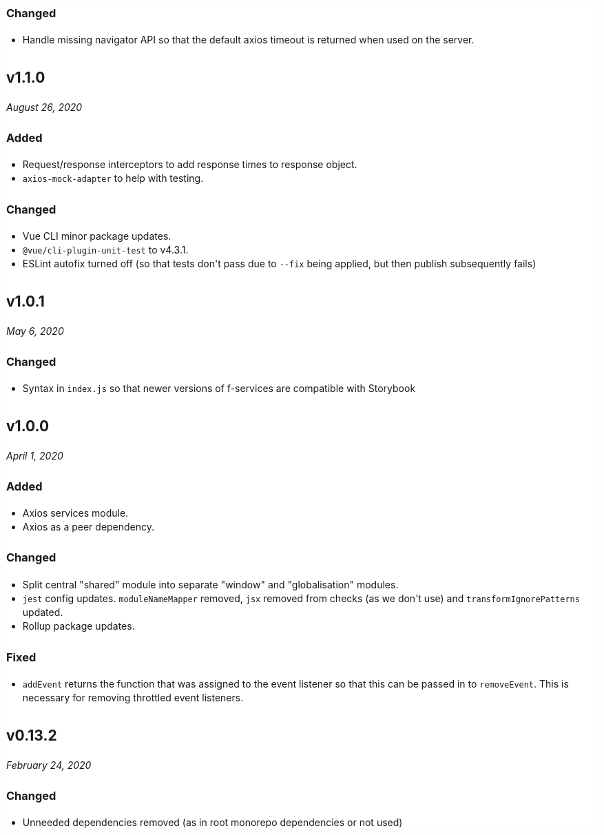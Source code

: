 ### Changed
- Handle missing navigator API so that the default axios timeout is returned when used on the server.


v1.1.0
------------------------------
*August 26, 2020*

### Added
- Request/response interceptors to add response times to response object.
- `axios-mock-adapter` to help with testing.

### Changed
- Vue CLI minor package updates.
- `@vue/cli-plugin-unit-test` to v4.3.1.
- ESLint autofix turned off (so that tests don't pass due to `--fix` being applied, but then publish subsequently fails)


v1.0.1
------------------------------
*May 6, 2020*

### Changed
- Syntax in `index.js` so that newer versions of f-services are compatible with Storybook


v1.0.0
------------------------------
*April 1, 2020*

### Added
- Axios services module.
- Axios as a peer dependency.

### Changed
- Split central "shared" module into separate "window" and "globalisation" modules.
- `jest` config updates. `moduleNameMapper` removed, `jsx` removed from checks (as we don't use) and `transformIgnorePatterns` updated.
- Rollup package updates.

### Fixed
- `addEvent` returns the function that was assigned to the event listener so that this can be passed in to `removeEvent`. This is necessary for removing throttled event listeners.


v0.13.2
------------------------------
*February 24, 2020*

### Changed
- Unneeded dependencies removed (as in root monorepo dependencies or not used)
